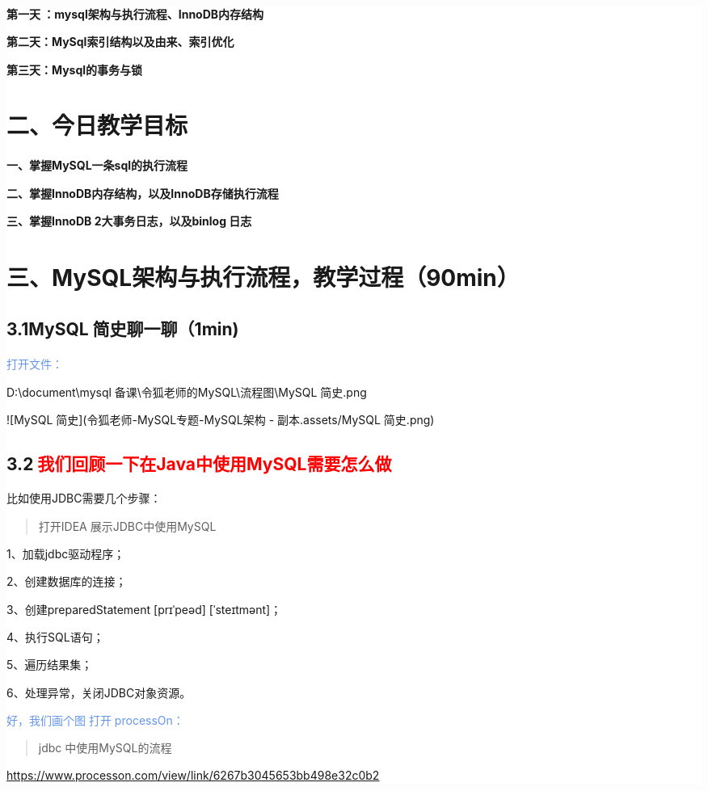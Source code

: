 **第一天 ：mysql架构与执行流程、InnoDB内存结构**

**第二天：MySql索引结构以及由来、索引优化**

**第三天：Mysql的事务与锁**





# 二、今日教学目标

**一、掌握MySQL一条sql的执行流程**

**二、掌握InnoDB内存结构，以及InnoDB存储执行流程**

**三、掌握InnoDB 2大事务日志，以及binlog 日志**





# 三、MySQL架构与执行流程，教学过程（90min）



## **3.1MySQL 简史聊一聊（1min)**

<font color='cornflowerblue'>打开文件：</font>

D:\document\mysql 备课\令狐老师的MySQL\流程图\MySQL 简史.png



![MySQL 简史](令狐老师-MySQL专题-MySQL架构 - 副本.assets/MySQL 简史.png)



## 3.2 <font color='red'>我们回顾一下在Java中使用MySQL需要怎么做</font>

比如使用JDBC需要几个步骤：

> 打开IDEA 展示JDBC中使用MySQL

1、加载jdbc驱动程序；

2、创建数据库的连接；

3、创建preparedStatement [prɪˈpeəd]   [ˈsteɪtmənt]；

4、执行SQL语句；

5、遍历结果集；

6、处理异常，关闭JDBC对象资源。



<font color='cornflowerblue'>好，我们画个图 打开 processOn：</font>

> jdbc 中使用MySQL的流程

https://www.processon.com/view/link/6267b3045653bb498e32c0b2
